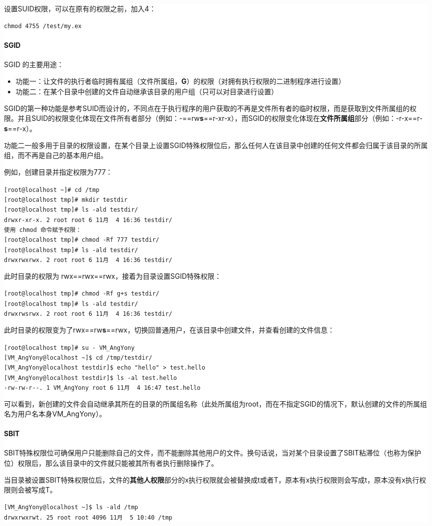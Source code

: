 设置SUID权限，可以在原有的权限之前，加入4：

```shell
chmod 4755 /test/my.ex
```

#### SGID

SGID 的主要用途：

- 功能一：让文件的执行者临时拥有属组（文件所属组，**G**）的权限（对拥有执行权限的二进制程序进行设置）
- 功能二：在某个目录中创建的文件自动继承该目录的用户组（只可以对目录进行设置）

SGID的第一种功能是参考SUID而设计的，不同点在于执行程序的用户获取的不再是文件所有者的临时权限，而是获取到文件所属组的权限。并且SUID的权限变化体现在文件所有者部分（例如：-==rw**s**==r-xr-x），而SGID的权限变化体现在**文件所属组**部分（例如：-r-x==r-**s**==r-x）。

功能二一般多用于目录的权限设置，在某个目录上设置SGID特殊权限位后，那么任何人在该目录中创建的任何文件都会归属于该目录的所属组，而不再是自己的基本用户组。

例如，创建目录并指定权限为777：

```shell
[root@localhost ~]# cd /tmp
[root@localhost tmp]# mkdir testdir
[root@localhost tmp]# ls -ald testdir/
drwxr-xr-x. 2 root root 6 11月  4 16:36 testdir/
使用 chmod 命令赋予权限：
[root@localhost tmp]# chmod -Rf 777 testdir/
[root@localhost tmp]# ls -ald testdir/
drwxrwxrwx. 2 root root 6 11月  4 16:36 testdir/
```

此时目录的权限为 rwx==rwx==rwx，接着为目录设置SGID特殊权限：

```shell
[root@localhost tmp]# chmod -Rf g+s testdir/
[root@localhost tmp]# ls -ald testdir/
drwxrwsrwx. 2 root root 6 11月  4 16:36 testdir/
```

此时目录的权限变为了rwx==rw**s**==rwx，切换回普通用户，在该目录中创建文件，并查看创建的文件信息：

```shell
[root@localhost tmp]# su - VM_AngYony
[VM_AngYony@localhost ~]$ cd /tmp/testdir/
[VM_AngYony@localhost testdir]$ echo "hello" > test.hello
[VM_AngYony@localhost testdir]$ ls -al test.hello 
-rw-rw-r--. 1 VM_AngYony root 6 11月  4 16:47 test.hello
```

可以看到，新创建的文件会自动继承其所在的目录的所属组名称（此处所属组为root，而在不指定SGID的情况下，默认创建的文件的所属组名为用户名本身VM_AngYony）。

#### SBIT

SBIT特殊权限位可确保用户只能删除自己的文件，而不能删除其他用户的文件。换句话说，当对某个目录设置了SBIT粘滞位（也称为保护位）权限后，那么该目录中的文件就只能被其所有者执行删除操作了。

当目录被设置SBIT特殊权限位后，文件的**其他人权限**部分的x执行权限就会被替换成t或者T，原本有x执行权限则会写成t，原本没有x执行权限则会被写成T。

```shell
[VM_AngYony@localhost ~]$ ls -ald /tmp
drwxrwxrwt. 25 root root 4096 11月  5 10:40 /tmp
```
